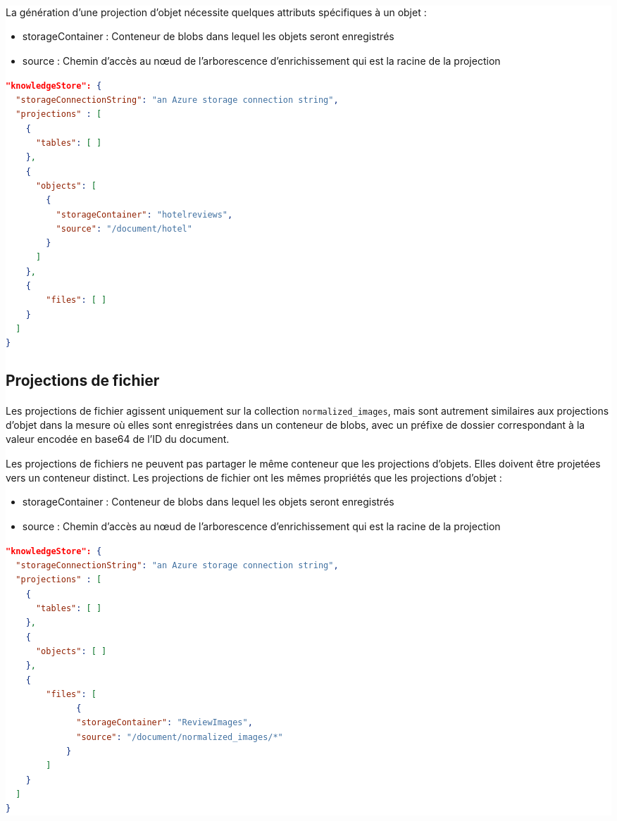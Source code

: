 La génération d’une projection d’objet nécessite quelques attributs spécifiques à un objet :

+ storageContainer : Conteneur de blobs dans lequel les objets seront enregistrés

+ source : Chemin d’accès au nœud de l’arborescence d’enrichissement qui est la racine de la projection

```json
"knowledgeStore": {
  "storageConnectionString": "an Azure storage connection string",
  "projections" : [
    {
      "tables": [ ]
    },
    {
      "objects": [
        {
          "storageContainer": "hotelreviews", 
          "source": "/document/hotel"
        }
      ]
    },
    {
        "files": [ ]
    }
  ]
}
```

## <a name="file-projections"></a>Projections de fichier

Les projections de fichier agissent uniquement sur la collection `normalized_images`, mais sont autrement similaires aux projections d’objet dans la mesure où elles sont enregistrées dans un conteneur de blobs, avec un préfixe de dossier correspondant à la valeur encodée en base64 de l’ID du document. 

Les projections de fichiers ne peuvent pas partager le même conteneur que les projections d’objets. Elles doivent être projetées vers un conteneur distinct. Les projections de fichier ont les mêmes propriétés que les projections d’objet :

+ storageContainer : Conteneur de blobs dans lequel les objets seront enregistrés

+ source : Chemin d’accès au nœud de l’arborescence d’enrichissement qui est la racine de la projection

```json
"knowledgeStore": {
  "storageConnectionString": "an Azure storage connection string",
  "projections" : [
    {
      "tables": [ ]
    },
    {
      "objects": [ ]
    },
    {
        "files": [
              {
              "storageContainer": "ReviewImages",
              "source": "/document/normalized_images/*"
            }
        ]
    }
  ]
}
```
